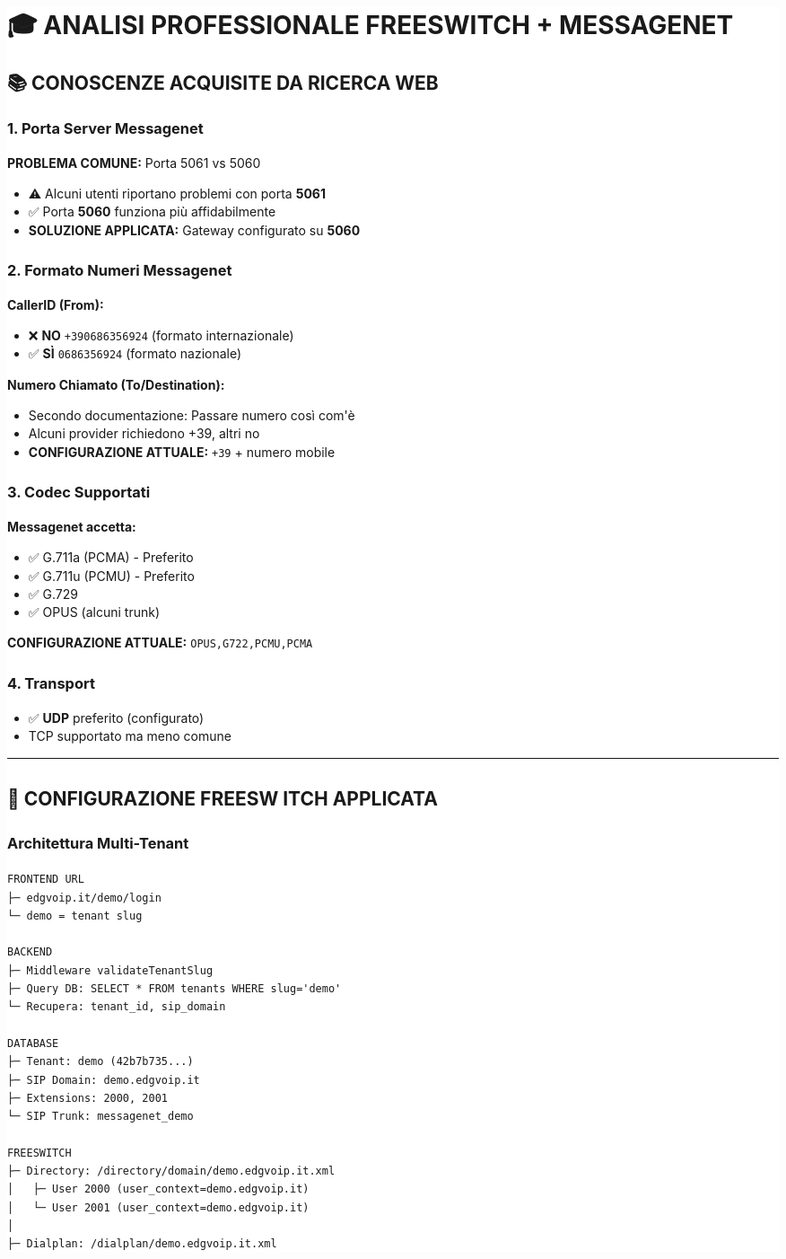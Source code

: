 # 🎓 ANALISI PROFESSIONALE FREESWITCH + MESSAGENET

## 📚 CONOSCENZE ACQUISITE DA RICERCA WEB

### 1. Porta Server Messagenet
**PROBLEMA COMUNE:** Porta 5061 vs 5060
- ⚠️ Alcuni utenti riportano problemi con porta **5061**
- ✅ Porta **5060** funziona più affidabilmente
- **SOLUZIONE APPLICATA:** Gateway configurato su **5060**

### 2. Formato Numeri Messagenet
**CallerID (From):**
- ❌ **NO** `+390686356924` (formato internazionale)
- ✅ **SÌ** `0686356924` (formato nazionale)

**Numero Chiamato (To/Destination):**
- Secondo documentazione: Passare numero così com'è
- Alcuni provider richiedono +39, altri no
- **CONFIGURAZIONE ATTUALE:** `+39` + numero mobile

### 3. Codec Supportati
**Messagenet accetta:**
- ✅ G.711a (PCMA) - Preferito
- ✅ G.711u (PCMU) - Preferito  
- ✅ G.729
- ✅ OPUS (alcuni trunk)

**CONFIGURAZIONE ATTUALE:** `OPUS,G722,PCMU,PCMA`

### 4. Transport
- ✅ **UDP** preferito (configurato)
- TCP supportato ma meno comune

---

## 🔧 CONFIGURAZIONE FREESW ITCH APPLICATA

### Architettura Multi-Tenant

```
FRONTEND URL
├─ edgvoip.it/demo/login
└─ demo = tenant slug

BACKEND
├─ Middleware validateTenantSlug
├─ Query DB: SELECT * FROM tenants WHERE slug='demo'
└─ Recupera: tenant_id, sip_domain

DATABASE
├─ Tenant: demo (42b7b735...)
├─ SIP Domain: demo.edgvoip.it
├─ Extensions: 2000, 2001
└─ SIP Trunk: messagenet_demo

FREESWITCH
├─ Directory: /directory/domain/demo.edgvoip.it.xml
│   ├─ User 2000 (user_context=demo.edgvoip.it)
│   └─ User 2001 (user_context=demo.edgvoip.it)
│
├─ Dialplan: /dialplan/demo.edgvoip.it.xml
```